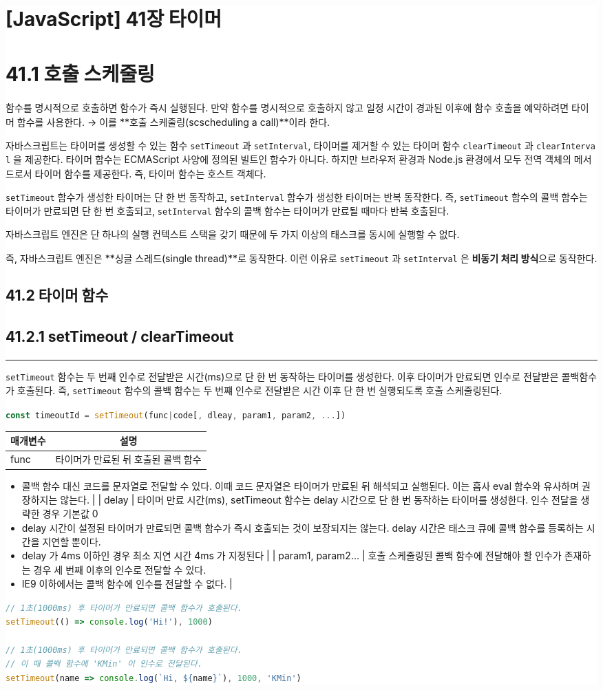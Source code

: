 # [JavaScript] 41장 타이머

# 41.1 호출 스케줄링

함수를 명시적으로 호출하면 함수가 즉시 실행된다.
만약 함수를 명시적으로 호출하지 않고 일정 시간이 경과된 이후에 함수 호출을 예약하려면 타이머 함수를 사용한다.
→ 이를 **호출 스케줄링(scscheduling a call)**이라 한다.

자바스크립트는 타이머를 생성할 수 있는 함수 `setTimeout` 과 `setInterval`, 타이머를 제거할 수 있는 타이머 함수 `clearTimeout` 과 `clearInterval` 을 제공한다.
타이머 함수는 ECMAScript 사양에 정의된 빌트인 함수가 아니다. 하지만 브라우저 환경과 Node.js 환경에서 모두 전역 객체의 메서드로서 타이머 함수를 제공한다. 즉, 타이머 함수는 호스트 객체다.

`setTimeout` 함수가 생성한 타이머는 단 한 번 동작하고, `setInterval` 함수가 생성한 타이머는 반복 동작한다.
즉, `setTimeout` 함수의 콜백 함수는 타이머가 만료되면 단 한 번 호출되고, `setInterval` 함수의 콜백 함수는 타이머가 만료될 때마다 반복 호출된다.

자바스크립트 엔진은 단 하나의 실행 컨텍스트 스택을 갖기 때문에 두 가지 이상의 태스크를 동시에 실행할 수 없다.

즉, 자바스크립트 엔진은 **싱글 스레드(single thread)**로 동작한다. 이런 이유로 `setTimeout` 과 `setInterval` 은 **비동기 처리 방식**으로 동작한다.

## 41.2 타이머 함수

## 41.2.1 setTimeout / clearTimeout

---

`setTimeout` 함수는 두 번째 인수로 전달받은 시간(ms)으로 단 한 번 동작하는 타이머를 생성한다.
이후 타이머가 만료되면 인수로 전달받은 콜백함수가 호출된다.
즉, `setTimeout` 함수의 콜백 함수는 두 번쨰 인수로 전달받은 시간 이후 단 한 번 실행되도록 호출 스케줄링된다.

```jsx
const timeoutId = setTimeout(func|code[, dleay, param1, param2, ...])
```

| 매개변수 | 설명 |
| --- | --- |
| func | 타이머가 만료된 뒤 호출된 콜백 함수
* 콜백 함수 대신 코드를 문자열로 전달할 수 있다. 이때 코드 문자열은 타이머가 만료된 뒤 해석되고 실행된다.
이는 흡사 eval 함수와 유사하며 권장하지는 않는다. |
| delay | 타이머 만료 시간(ms), setTimeout 함수는 delay 시간으로 단 한 번 동작하는 타이머를 생성한다. 인수 전달을 생략한 경우 기본값 0
* delay 시간이 설정된 타이머가 만료되면 콜백 함수가 즉시 호출되는 것이 보장되지는 않는다. delay 시간은 태스크 큐에 콜백 함수를 등록하는 시간을 지연할 뿐이다.
* delay 가 4ms 이하인 경우 최소 지연 시간 4ms 가 지정된다 |
| param1, param2... | 호출 스케줄링된 콜백 함수에 전달해야 할 인수가 존재하는 경우 세 번째 이후의 인수로 전달할 수 있다.
* IE9 이하에서는 콜백 함수에 인수를 전달할 수 없다. |

```jsx
// 1초(1000ms) 후 타이머가 만료되면 콜백 함수가 호출된다.
setTimeout(() => console.log('Hi!'), 1000)

// 1초(1000ms) 후 타이머가 만료되면 콜백 함수가 호출된다.
// 이 때 콜백 함수에 'KMin' 이 인수로 전달된다.
setTimeout(name => console.log(`Hi, ${name}`), 1000, 'KMin')
```
